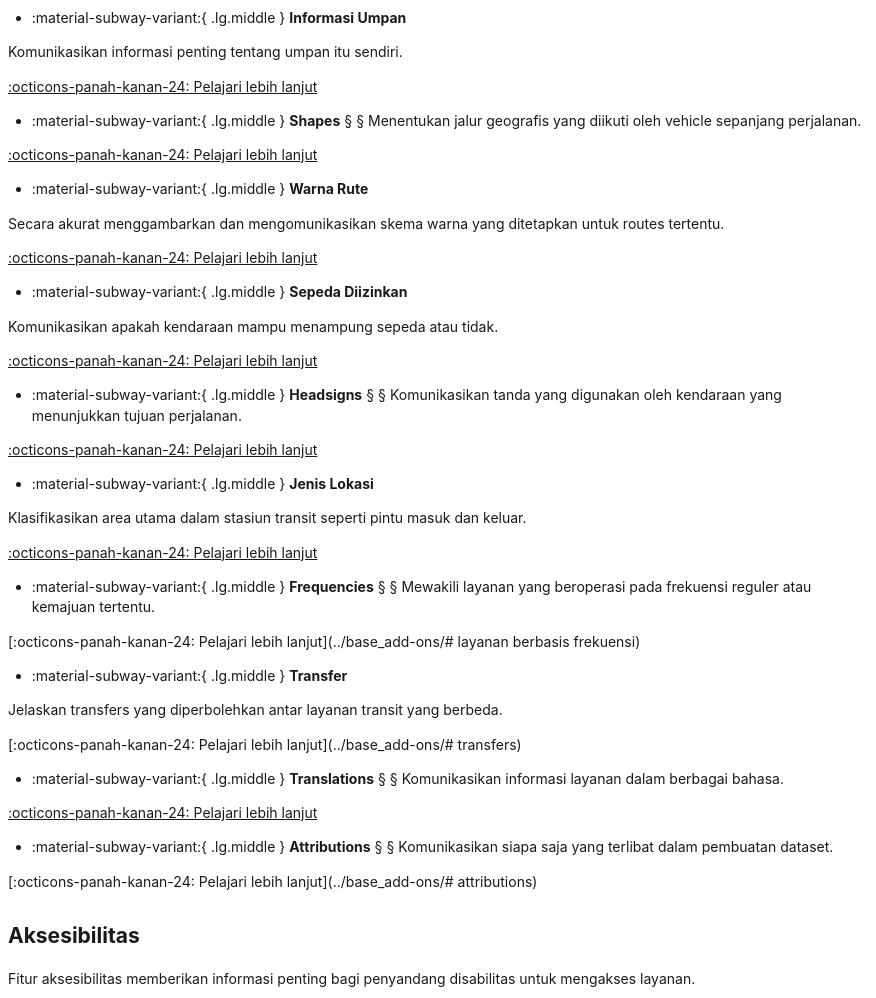 <div class="grid cards" markdown> 
 
 - :material-subway-variant:{ .lg.middle } __Informasi Umpan__ 
 
 Komunikasikan informasi penting tentang umpan itu sendiri. 
 
 [:octicons-panah-kanan-24: Pelajari lebih lanjut](../base_add-ons/#feed-information) 
 
 - :material-subway-variant:{ .lg.middle } __Shapes__ § § 
 Menentukan jalur geografis yang diikuti oleh vehicle sepanjang perjalanan. 
 
 [:octicons-panah-kanan-24: Pelajari lebih lanjut](../base_add-ons/#shapes) 
 
 - :material-subway-variant:{ .lg.middle } __Warna Rute__ 
 
 Secara akurat menggambarkan dan mengomunikasikan skema warna yang ditetapkan untuk routes tertentu. 
 
 [:octicons-panah-kanan-24: Pelajari lebih lanjut](../base_add-ons/#route-colors) 
 
 - :material-subway-variant:{ .lg.middle } __Sepeda Diizinkan__ 
 
 Komunikasikan apakah kendaraan mampu menampung sepeda atau tidak. 
 
 [:octicons-panah-kanan-24: Pelajari lebih lanjut](../base_add-ons/#bike-allowed) 
 
 - :material-subway-variant:{ .lg.middle } __Headsigns__ § § 
 Komunikasikan tanda yang digunakan oleh kendaraan yang menunjukkan tujuan perjalanan. 
 
 [:octicons-panah-kanan-24: Pelajari lebih lanjut](../base_add-ons/#headsigns) 
 
 - :material-subway-variant:{ .lg.middle } __Jenis Lokasi__ 
 
 Klasifikasikan area utama dalam stasiun transit seperti pintu masuk dan keluar. 
 
 [:octicons-panah-kanan-24: Pelajari lebih lanjut](../base_add-ons/#location-types) 
 
 - :material-subway-variant:{ .lg.middle } __Frequencies__ § § 
 Mewakili layanan yang beroperasi pada frekuensi reguler atau kemajuan tertentu. 
 
 [:octicons-panah-kanan-24: Pelajari lebih lanjut](../base_add-ons/# layanan berbasis frekuensi) 
 
 - :material-subway-variant:{ .lg.middle } __Transfer__ 
 
 Jelaskan transfers yang diperbolehkan antar layanan transit yang berbeda. 
 
 [:octicons-panah-kanan-24: Pelajari lebih lanjut](../base_add-ons/# transfers) 
 
 - :material-subway-variant:{ .lg.middle } __Translations__ 
 § § Komunikasikan informasi layanan dalam berbagai bahasa. 
 
 [:octicons-panah-kanan-24: Pelajari lebih lanjut](../base_add-ons/#translations) 
 
 - :material-subway-variant:{ .lg.middle } __Attributions__ 
 § § Komunikasikan siapa saja yang terlibat dalam pembuatan dataset. 
 
 [:octicons-panah-kanan-24: Pelajari lebih lanjut](../base_add-ons/# attributions) 
 
</div> 
 
 
## Aksesibilitas 
 Fitur aksesibilitas memberikan informasi penting bagi penyandang disabilitas untuk mengakses layanan. 
 